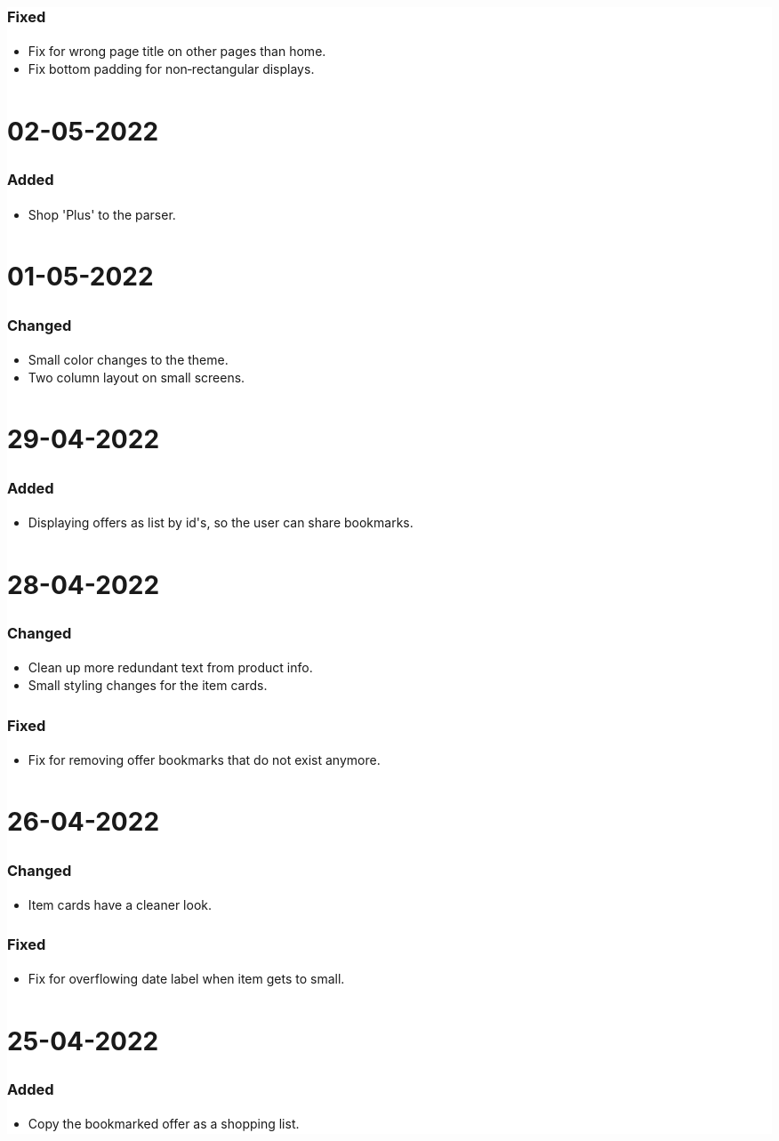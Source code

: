 ### Fixed
- Fix for wrong page title on other pages than home.
- Fix bottom padding for non‑rectangular displays.

# 02-05-2022

### Added
- Shop 'Plus' to the parser.

# 01-05-2022

### Changed
- Small color changes to the theme.
- Two column layout on small screens.

# 29-04-2022

### Added
- Displaying offers as list by id's, so the user can share bookmarks.

# 28-04-2022

### Changed
- Clean up more redundant text from product info.
- Small styling changes for the item cards.

### Fixed
- Fix for removing offer bookmarks that do not exist anymore.
  
# 26-04-2022

### Changed
- Item cards have a cleaner look.

### Fixed
- Fix for overflowing date label when item gets to small.

# 25-04-2022

### Added
- Copy the bookmarked offer as a shopping list.
